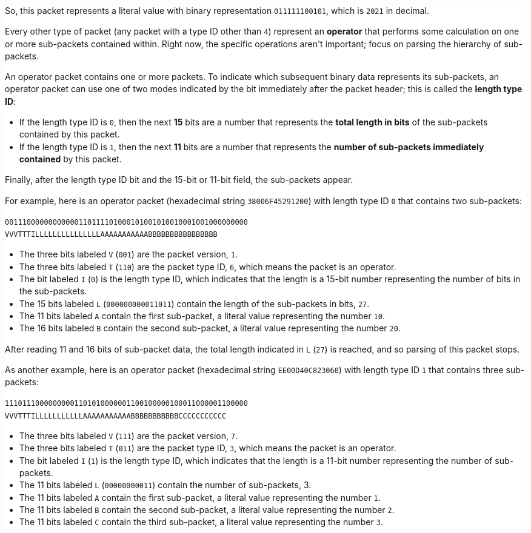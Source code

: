So, this packet represents a literal value with binary representation `011111100101`, which is `2021` in decimal.

Every other type of packet (any packet with a type ID other than `4`) represent an **operator** that performs some calculation on one or more sub-packets contained within. Right now, the specific operations aren't important; focus on parsing the hierarchy of sub-packets.

An operator packet contains one or more packets. To indicate which subsequent binary data represents its sub-packets, an operator packet can use one of two modes indicated by the bit immediately after the packet header; this is called the **length type ID**:

- If the length type ID is `0`, then the next **15** bits are a number that represents the **total length in bits** of the sub-packets contained by this packet.
- If the length type ID is `1`, then the next **11** bits are a number that represents the **number of sub-packets immediately contained** by this packet.

Finally, after the length type ID bit and the 15-bit or 11-bit field, the sub-packets appear.

For example, here is an operator packet (hexadecimal string `38006F45291200`) with length type ID `0` that contains two sub-packets:

```
00111000000000000110111101000101001010010001001000000000
VVVTTTILLLLLLLLLLLLLLLAAAAAAAAAAABBBBBBBBBBBBBBBB
```

- The three bits labeled `V` (`001`) are the packet version, `1`.
- The three bits labeled `T` (`110`) are the packet type ID, `6`, which means the packet is an operator.
- The bit labeled `I` (`0`) is the length type ID, which indicates that the length is a 15-bit number representing the number of bits in the sub-packets.
- The 15 bits labeled `L` (`000000000011011`) contain the length of the sub-packets in bits, `27`.
- The 11 bits labeled `A` contain the first sub-packet, a literal value representing the number `10`.
- The 16 bits labeled `B` contain the second sub-packet, a literal value representing the number `20`.

After reading 11 and 16 bits of sub-packet data, the total length indicated in `L` (`27`) is reached, and so parsing of this packet stops.

As another example, here is an operator packet (hexadecimal string `EE00D40C823060`) with length type ID `1` that contains three sub-packets:

```
11101110000000001101010000001100100000100011000001100000
VVVTTTILLLLLLLLLLLAAAAAAAAAAABBBBBBBBBBBCCCCCCCCCCC
```
- The three bits labeled `V` (`111`) are the packet version, `7`.
- The three bits labeled `T` (`011`) are the packet type ID, `3`, which means the packet is an operator.
- The bit labeled `I` (`1`) is the length type ID, which indicates that the length is a 11-bit number representing the number of sub-packets.
- The 11 bits labeled `L` (`00000000011`) contain the number of sub-packets, 3.
- The 11 bits labeled `A` contain the first sub-packet, a literal value representing the number `1`.
- The 11 bits labeled `B` contain the second sub-packet, a literal value representing the number `2`.
- The 11 bits labeled `C` contain the third sub-packet, a literal value representing the number `3`.
